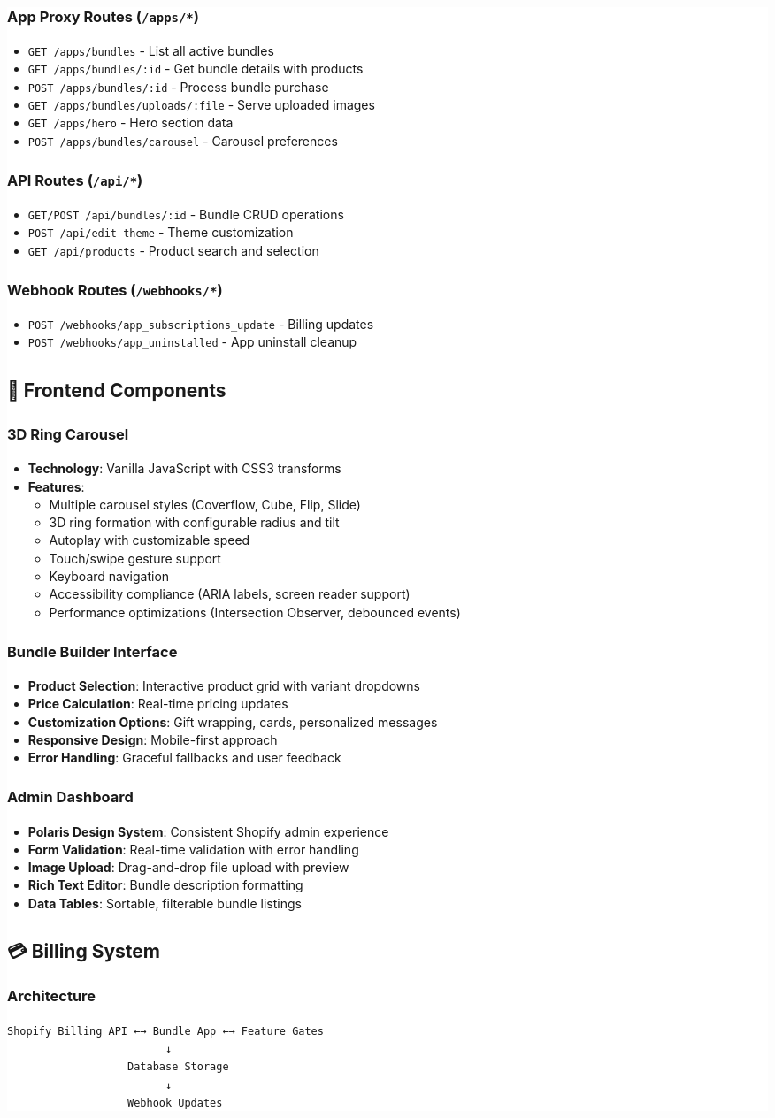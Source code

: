 ### App Proxy Routes (`/apps/*`)
- `GET /apps/bundles` - List all active bundles
- `GET /apps/bundles/:id` - Get bundle details with products
- `POST /apps/bundles/:id` - Process bundle purchase
- `GET /apps/bundles/uploads/:file` - Serve uploaded images
- `GET /apps/hero` - Hero section data
- `POST /apps/bundles/carousel` - Carousel preferences

### API Routes (`/api/*`)
- `GET/POST /api/bundles/:id` - Bundle CRUD operations
- `POST /api/edit-theme` - Theme customization
- `GET /api/products` - Product search and selection

### Webhook Routes (`/webhooks/*`)
- `POST /webhooks/app_subscriptions_update` - Billing updates
- `POST /webhooks/app_uninstalled` - App uninstall cleanup

## 🎨 Frontend Components

### 3D Ring Carousel
- **Technology**: Vanilla JavaScript with CSS3 transforms
- **Features**: 
  - Multiple carousel styles (Coverflow, Cube, Flip, Slide)
  - 3D ring formation with configurable radius and tilt
  - Autoplay with customizable speed
  - Touch/swipe gesture support
  - Keyboard navigation
  - Accessibility compliance (ARIA labels, screen reader support)
  - Performance optimizations (Intersection Observer, debounced events)

### Bundle Builder Interface
- **Product Selection**: Interactive product grid with variant dropdowns
- **Price Calculation**: Real-time pricing updates
- **Customization Options**: Gift wrapping, cards, personalized messages
- **Responsive Design**: Mobile-first approach
- **Error Handling**: Graceful fallbacks and user feedback

### Admin Dashboard
- **Polaris Design System**: Consistent Shopify admin experience
- **Form Validation**: Real-time validation with error handling
- **Image Upload**: Drag-and-drop file upload with preview
- **Rich Text Editor**: Bundle description formatting
- **Data Tables**: Sortable, filterable bundle listings

## 💳 Billing System

### Architecture
```
Shopify Billing API ←→ Bundle App ←→ Feature Gates
                         ↓
                   Database Storage
                         ↓
                   Webhook Updates
```
